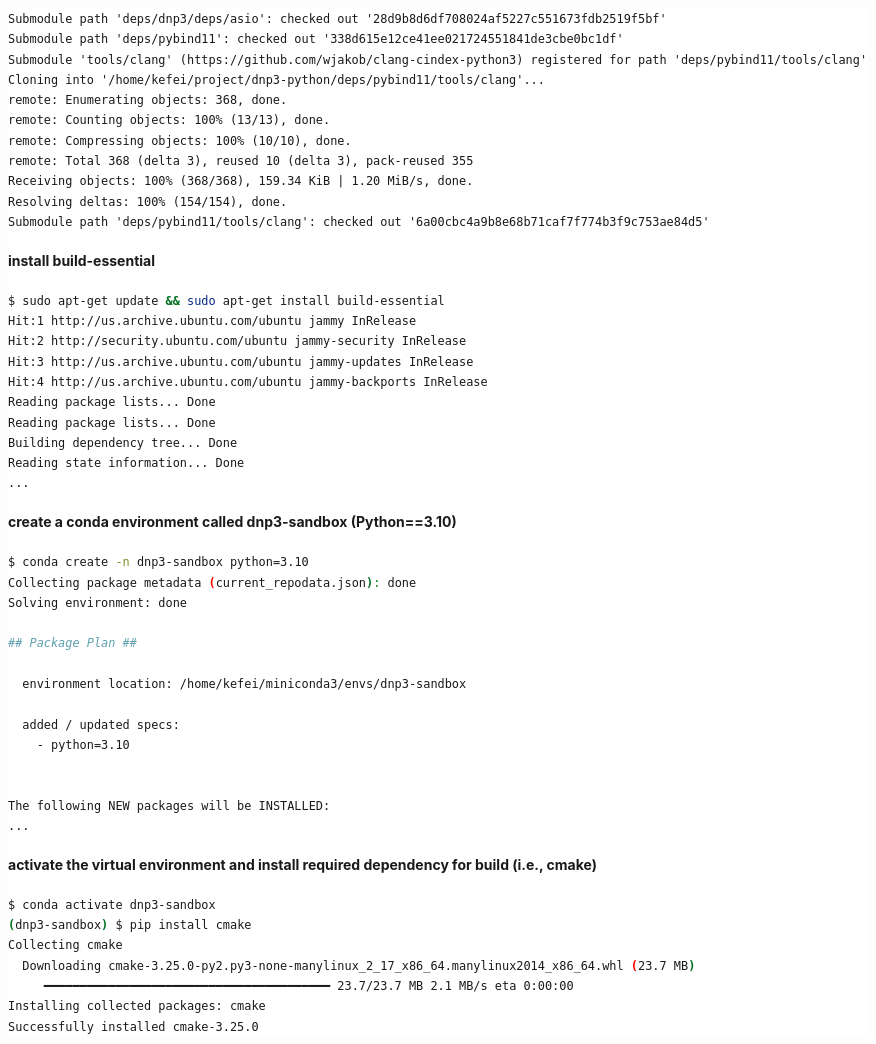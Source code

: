   ```
Submodule path 'deps/dnp3/deps/asio': checked out '28d9b8d6df708024af5227c551673fdb2519f5bf'
Submodule path 'deps/pybind11': checked out '338d615e12ce41ee021724551841de3cbe0bc1df'
Submodule 'tools/clang' (https://github.com/wjakob/clang-cindex-python3) registered for path 'deps/pybind11/tools/clang'
Cloning into '/home/kefei/project/dnp3-python/deps/pybind11/tools/clang'...
remote: Enumerating objects: 368, done.        
remote: Counting objects: 100% (13/13), done.        
remote: Compressing objects: 100% (10/10), done.        
remote: Total 368 (delta 3), reused 10 (delta 3), pack-reused 355        
Receiving objects: 100% (368/368), 159.34 KiB | 1.20 MiB/s, done.
Resolving deltas: 100% (154/154), done.
Submodule path 'deps/pybind11/tools/clang': checked out '6a00cbc4a9b8e68b71caf7f774b3f9c753ae84d5'
```

#### install build-essential

```bash
$ sudo apt-get update && sudo apt-get install build-essential
Hit:1 http://us.archive.ubuntu.com/ubuntu jammy InRelease
Hit:2 http://security.ubuntu.com/ubuntu jammy-security InRelease
Hit:3 http://us.archive.ubuntu.com/ubuntu jammy-updates InRelease
Hit:4 http://us.archive.ubuntu.com/ubuntu jammy-backports InRelease
Reading package lists... Done
Reading package lists... Done
Building dependency tree... Done
Reading state information... Done
...
```

#### create a conda environment called dnp3-sandbox (Python==3.10)

```bash
$ conda create -n dnp3-sandbox python=3.10
Collecting package metadata (current_repodata.json): done
Solving environment: done

## Package Plan ##

  environment location: /home/kefei/miniconda3/envs/dnp3-sandbox

  added / updated specs:
    - python=3.10


The following NEW packages will be INSTALLED:
...
```

#### activate the virtual environment and install required dependency for build (i.e., cmake)

```bash
$ conda activate dnp3-sandbox
(dnp3-sandbox) $ pip install cmake
Collecting cmake
  Downloading cmake-3.25.0-py2.py3-none-manylinux_2_17_x86_64.manylinux2014_x86_64.whl (23.7 MB)
     ━━━━━━━━━━━━━━━━━━━━━━━━━━━━━━━━━━━━━━━━ 23.7/23.7 MB 2.1 MB/s eta 0:00:00
Installing collected packages: cmake
Successfully installed cmake-3.25.0
```
